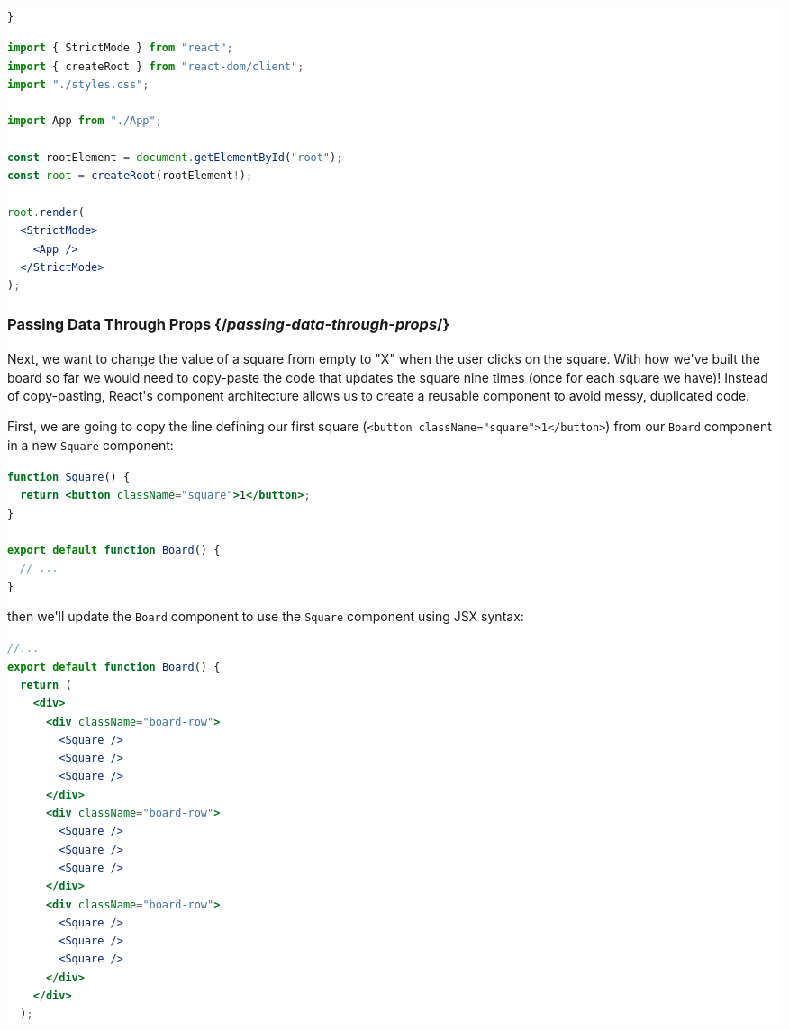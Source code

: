 ```css styles.css
}
```

```jsx index.tsx
import { StrictMode } from "react";
import { createRoot } from "react-dom/client";
import "./styles.css";

import App from "./App";

const rootElement = document.getElementById("root");
const root = createRoot(rootElement!);

root.render(
  <StrictMode>
    <App />
  </StrictMode>
);
```

</Sandpack>

### Passing Data Through Props {/*passing-data-through-props*/}

Next, we want to change the value of a square from empty to "X" when the user clicks on the square. With how we've built the board so far we would need to copy-paste the code that updates the square nine times (once for each square we have)! Instead of copy-pasting, React's component architecture allows us to create a reusable component to avoid messy, duplicated code.

First, we are going to copy the line defining our first square (`<button className="square">1</button>`) from our `Board` component in a new `Square` component:

```jsx
function Square() {
  return <button className="square">1</button>;
}

export default function Board() {
  // ...
}
```

then we'll update the `Board` component to use the `Square` component using JSX syntax:

```jsx
//...
export default function Board() {
  return (
    <div>
      <div className="board-row">
        <Square />
        <Square />
        <Square />
      </div>
      <div className="board-row">
        <Square />
        <Square />
        <Square />
      </div>
      <div className="board-row">
        <Square />
        <Square />
        <Square />
      </div>
    </div>
  );
```